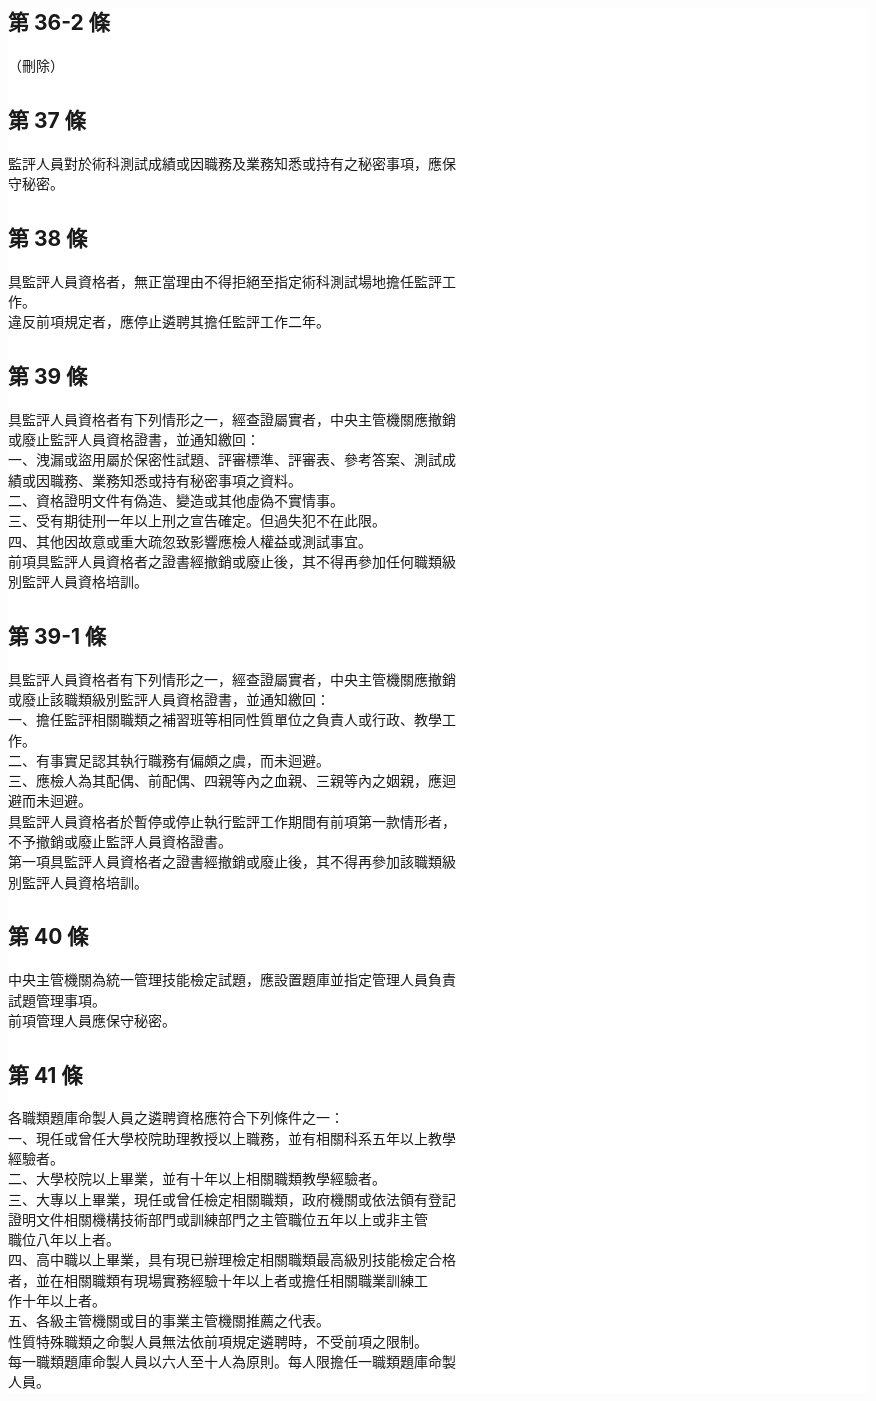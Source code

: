 第 36-2 條
----------
（刪除）

第 37 條
--------
監評人員對於術科測試成績或因職務及業務知悉或持有之秘密事項，應保  
守秘密。

第 38 條
--------
具監評人員資格者，無正當理由不得拒絕至指定術科測試場地擔任監評工  
作。  
違反前項規定者，應停止遴聘其擔任監評工作二年。

第 39 條
--------
具監評人員資格者有下列情形之一，經查證屬實者，中央主管機關應撤銷  
或廢止監評人員資格證書，並通知繳回：  
一、洩漏或盜用屬於保密性試題、評審標準、評審表、參考答案、測試成  
    績或因職務、業務知悉或持有秘密事項之資料。  
二、資格證明文件有偽造、變造或其他虛偽不實情事。  
三、受有期徒刑一年以上刑之宣告確定。但過失犯不在此限。  
四、其他因故意或重大疏忽致影響應檢人權益或測試事宜。  
前項具監評人員資格者之證書經撤銷或廢止後，其不得再參加任何職類級  
別監評人員資格培訓。

第 39-1 條
----------
具監評人員資格者有下列情形之一，經查證屬實者，中央主管機關應撤銷  
或廢止該職類級別監評人員資格證書，並通知繳回：  
一、擔任監評相關職類之補習班等相同性質單位之負責人或行政、教學工  
    作。  
二、有事實足認其執行職務有偏頗之虞，而未迴避。  
三、應檢人為其配偶、前配偶、四親等內之血親、三親等內之姻親，應迴  
    避而未迴避。  
具監評人員資格者於暫停或停止執行監評工作期間有前項第一款情形者，  
不予撤銷或廢止監評人員資格證書。  
第一項具監評人員資格者之證書經撤銷或廢止後，其不得再參加該職類級  
別監評人員資格培訓。

第 40 條
--------
中央主管機關為統一管理技能檢定試題，應設置題庫並指定管理人員負責  
試題管理事項。  
前項管理人員應保守秘密。

第 41 條
--------
各職類題庫命製人員之遴聘資格應符合下列條件之一：  
一、現任或曾任大學校院助理教授以上職務，並有相關科系五年以上教學  
    經驗者。  
二、大學校院以上畢業，並有十年以上相關職類教學經驗者。  
三、大專以上畢業，現任或曾任檢定相關職類，政府機關或依法領有登記  
    證明文件相關機構技術部門或訓練部門之主管職位五年以上或非主管  
    職位八年以上者。  
四、高中職以上畢業，具有現已辦理檢定相關職類最高級別技能檢定合格  
    者，並在相關職類有現場實務經驗十年以上者或擔任相關職業訓練工  
    作十年以上者。  
五、各級主管機關或目的事業主管機關推薦之代表。  
性質特殊職類之命製人員無法依前項規定遴聘時，不受前項之限制。  
每一職類題庫命製人員以六人至十人為原則。每人限擔任一職類題庫命製  
人員。
